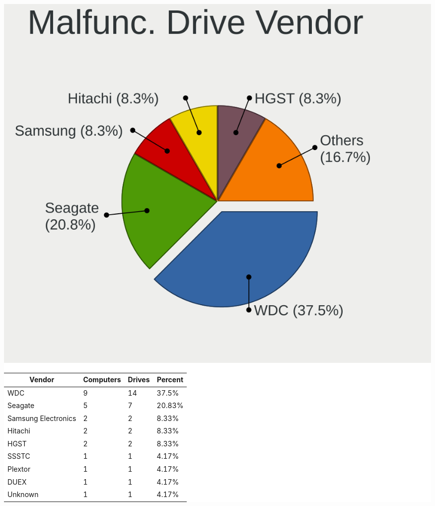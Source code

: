 ![Malfunc. Drive Vendor](./All/images/pie_chart/drive_malfunc_vendor.svg)


| Vendor              | Computers | Drives | Percent |
|---------------------|-----------|--------|---------|
| WDC                 | 9         | 14     | 37.5%   |
| Seagate             | 5         | 7      | 20.83%  |
| Samsung Electronics | 2         | 2      | 8.33%   |
| Hitachi             | 2         | 2      | 8.33%   |
| HGST                | 2         | 2      | 8.33%   |
| SSSTC               | 1         | 1      | 4.17%   |
| Plextor             | 1         | 1      | 4.17%   |
| DUEX                | 1         | 1      | 4.17%   |
| Unknown             | 1         | 1      | 4.17%   |
